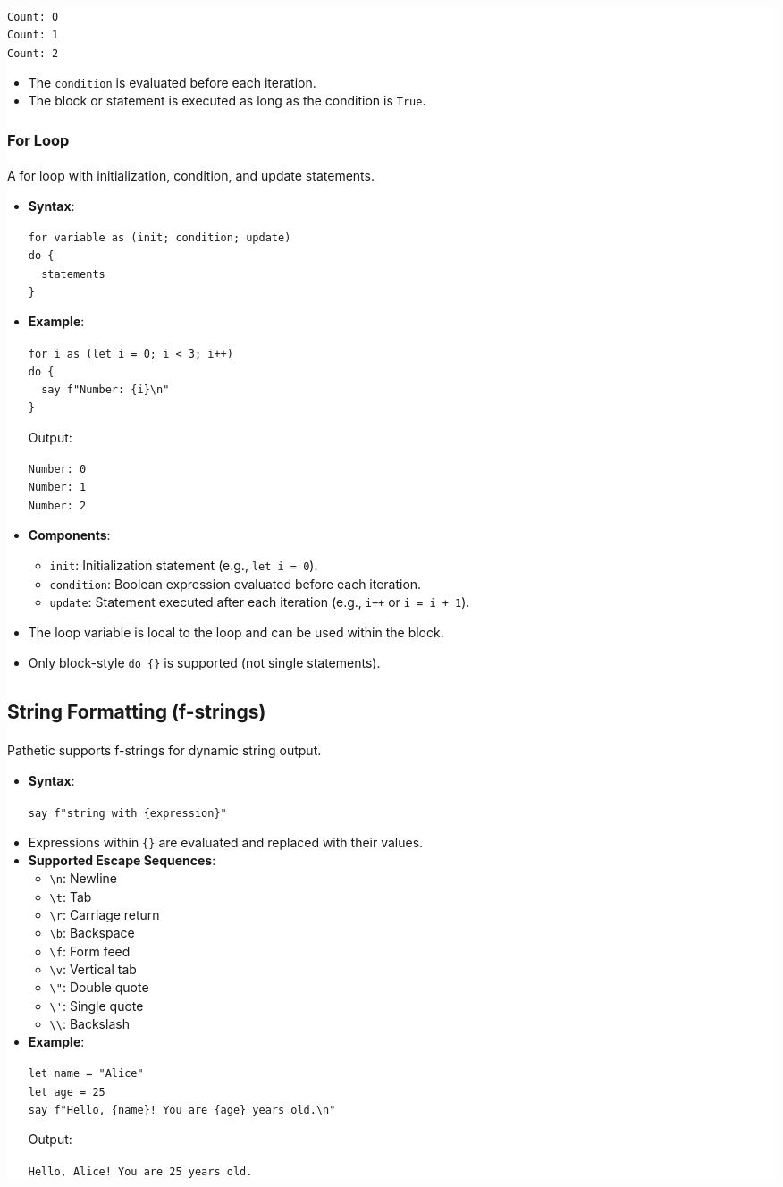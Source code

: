   ```
  Count: 0
  Count: 1
  Count: 2
  ```

- The `condition` is evaluated before each iteration.
- The block or statement is executed as long as the condition is `True`.

### For Loop
A for loop with initialization, condition, and update statements.
- **Syntax**:
  ```pathetic
  for variable as (init; condition; update)
  do {
    statements
  }
  ```
- **Example**:
  ```pathetic
  for i as (let i = 0; i < 3; i++)
  do {
    say f"Number: {i}\n"
  }
  ```
  Output:
  ```
  Number: 0
  Number: 1
  Number: 2
  ```

- **Components**:
  - `init`: Initialization statement (e.g., `let i = 0`).
  - `condition`: Boolean expression evaluated before each iteration.
  - `update`: Statement executed after each iteration (e.g., `i++` or `i = i + 1`).
- The loop variable is local to the loop and can be used within the block.
- Only block-style `do {}` is supported (not single statements).

## String Formatting (f-strings)
Pathetic supports f-strings for dynamic string output.
- **Syntax**:
  ```pathetic
  say f"string with {expression}"
  ```
- Expressions within `{}` are evaluated and replaced with their values.
- **Supported Escape Sequences**:
  - `\n`: Newline
  - `\t`: Tab
  - `\r`: Carriage return
  - `\b`: Backspace
  - `\f`: Form feed
  - `\v`: Vertical tab
  - `\"`: Double quote
  - `\'`: Single quote
  - `\\`: Backslash
- **Example**:
  ```pathetic
  let name = "Alice"
  let age = 25
  say f"Hello, {name}! You are {age} years old.\n"
  ```
  Output:
  ```
  Hello, Alice! You are 25 years old.
  ```
